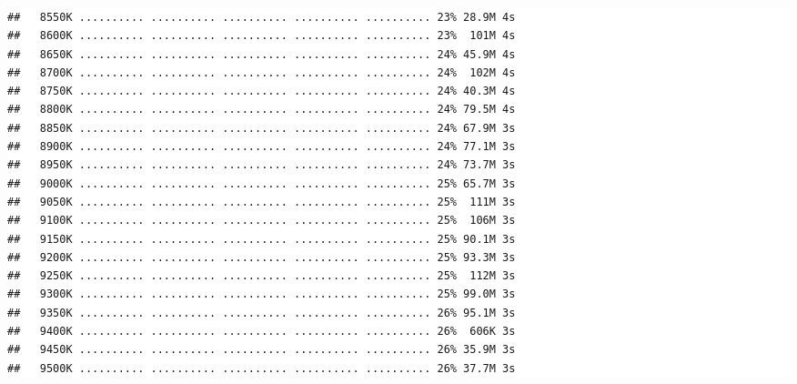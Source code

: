     ##   8550K .......... .......... .......... .......... .......... 23% 28.9M 4s
    ##   8600K .......... .......... .......... .......... .......... 23%  101M 4s
    ##   8650K .......... .......... .......... .......... .......... 24% 45.9M 4s
    ##   8700K .......... .......... .......... .......... .......... 24%  102M 4s
    ##   8750K .......... .......... .......... .......... .......... 24% 40.3M 4s
    ##   8800K .......... .......... .......... .......... .......... 24% 79.5M 4s
    ##   8850K .......... .......... .......... .......... .......... 24% 67.9M 3s
    ##   8900K .......... .......... .......... .......... .......... 24% 77.1M 3s
    ##   8950K .......... .......... .......... .......... .......... 24% 73.7M 3s
    ##   9000K .......... .......... .......... .......... .......... 25% 65.7M 3s
    ##   9050K .......... .......... .......... .......... .......... 25%  111M 3s
    ##   9100K .......... .......... .......... .......... .......... 25%  106M 3s
    ##   9150K .......... .......... .......... .......... .......... 25% 90.1M 3s
    ##   9200K .......... .......... .......... .......... .......... 25% 93.3M 3s
    ##   9250K .......... .......... .......... .......... .......... 25%  112M 3s
    ##   9300K .......... .......... .......... .......... .......... 25% 99.0M 3s
    ##   9350K .......... .......... .......... .......... .......... 26% 95.1M 3s
    ##   9400K .......... .......... .......... .......... .......... 26%  606K 3s
    ##   9450K .......... .......... .......... .......... .......... 26% 35.9M 3s
    ##   9500K .......... .......... .......... .......... .......... 26% 37.7M 3s